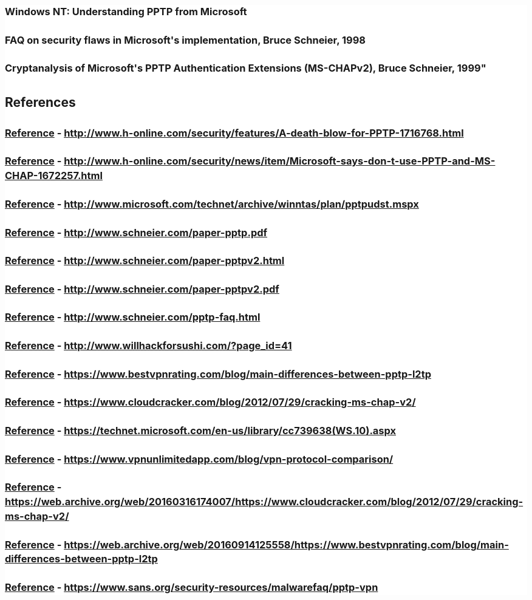### Windows NT: Understanding PPTP from Microsoft 
### FAQ on security flaws in Microsoft's implementation, Bruce Schneier, 1998 
### Cryptanalysis of Microsoft's PPTP Authentication Extensions (MS-CHAPv2), Bruce Schneier, 1999"
## References
### [Reference](http://www.h-online.com/security/features/A-death-blow-for-PPTP-1716768.html) - http://www.h-online.com/security/features/A-death-blow-for-PPTP-1716768.html
### [Reference](http://www.h-online.com/security/news/item/Microsoft-says-don-t-use-PPTP-and-MS-CHAP-1672257.html) - http://www.h-online.com/security/news/item/Microsoft-says-don-t-use-PPTP-and-MS-CHAP-1672257.html
### [Reference](http://www.microsoft.com/technet/archive/winntas/plan/pptpudst.mspx) - http://www.microsoft.com/technet/archive/winntas/plan/pptpudst.mspx
### [Reference](http://www.schneier.com/paper-pptp.pdf) - http://www.schneier.com/paper-pptp.pdf
### [Reference](http://www.schneier.com/paper-pptpv2.html) - http://www.schneier.com/paper-pptpv2.html
### [Reference](http://www.schneier.com/paper-pptpv2.pdf) - http://www.schneier.com/paper-pptpv2.pdf
### [Reference](http://www.schneier.com/pptp-faq.html) - http://www.schneier.com/pptp-faq.html
### [Reference](http://www.willhackforsushi.com/?page_id=41) - http://www.willhackforsushi.com/?page_id=41
### [Reference](https://www.bestvpnrating.com/blog/main-differences-between-pptp-l2tp) - https://www.bestvpnrating.com/blog/main-differences-between-pptp-l2tp
### [Reference](https://www.cloudcracker.com/blog/2012/07/29/cracking-ms-chap-v2/) - https://www.cloudcracker.com/blog/2012/07/29/cracking-ms-chap-v2/
### [Reference](https://technet.microsoft.com/en-us/library/cc739638(WS.10).aspx) - https://technet.microsoft.com/en-us/library/cc739638(WS.10).aspx
### [Reference](https://www.vpnunlimitedapp.com/blog/vpn-protocol-comparison/) - https://www.vpnunlimitedapp.com/blog/vpn-protocol-comparison/
### [Reference](https://web.archive.org/web/20160316174007/https://www.cloudcracker.com/blog/2012/07/29/cracking-ms-chap-v2/) - https://web.archive.org/web/20160316174007/https://www.cloudcracker.com/blog/2012/07/29/cracking-ms-chap-v2/
### [Reference](https://web.archive.org/web/20160914125558/https://www.bestvpnrating.com/blog/main-differences-between-pptp-l2tp) - https://web.archive.org/web/20160914125558/https://www.bestvpnrating.com/blog/main-differences-between-pptp-l2tp
### [Reference](https://www.sans.org/security-resources/malwarefaq/pptp-vpn) - https://www.sans.org/security-resources/malwarefaq/pptp-vpn